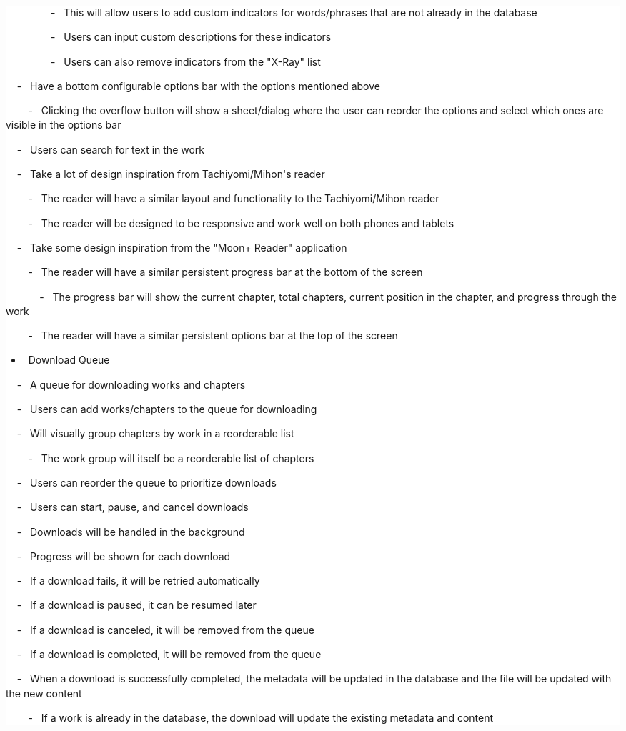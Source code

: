                 -   This will allow users to add custom indicators for words/phrases that are not already in the database

                -   Users can input custom descriptions for these indicators

                -   Users can also remove indicators from the "X-Ray" list

    -   Have a bottom configurable options bar with the options mentioned above

        -   Clicking the overflow button will show a sheet/dialog where the user can reorder the options and select which ones are visible in the options bar

    -   Users can search for text in the work

    -   Take a lot of design inspiration from Tachiyomi/Mihon's reader

        -   The reader will have a similar layout and functionality to the Tachiyomi/Mihon reader

        -   The reader will be designed to be responsive and work well on both phones and tablets

    -   Take some design inspiration from the "Moon+ Reader" application

        -   The reader will have a similar persistent progress bar at the bottom of the screen

            -   The progress bar will show the current chapter, total chapters, current position in the chapter, and progress through the work

        -   The reader will have a similar persistent options bar at the top of the screen

  

-   Download Queue

  

    -   A queue for downloading works and chapters

    -   Users can add works/chapters to the queue for downloading

    -   Will visually group chapters by work in a reorderable list

        -   The work group will itself be a reorderable list of chapters

    -   Users can reorder the queue to prioritize downloads

    -   Users can start, pause, and cancel downloads

    -   Downloads will be handled in the background

    -   Progress will be shown for each download

    -   If a download fails, it will be retried automatically

    -   If a download is paused, it can be resumed later

    -   If a download is canceled, it will be removed from the queue

    -   If a download is completed, it will be removed from the queue

    -   When a download is successfully completed, the metadata will be updated in the database and the file will be updated with the new content

        -   If a work is already in the database, the download will update the existing metadata and content
